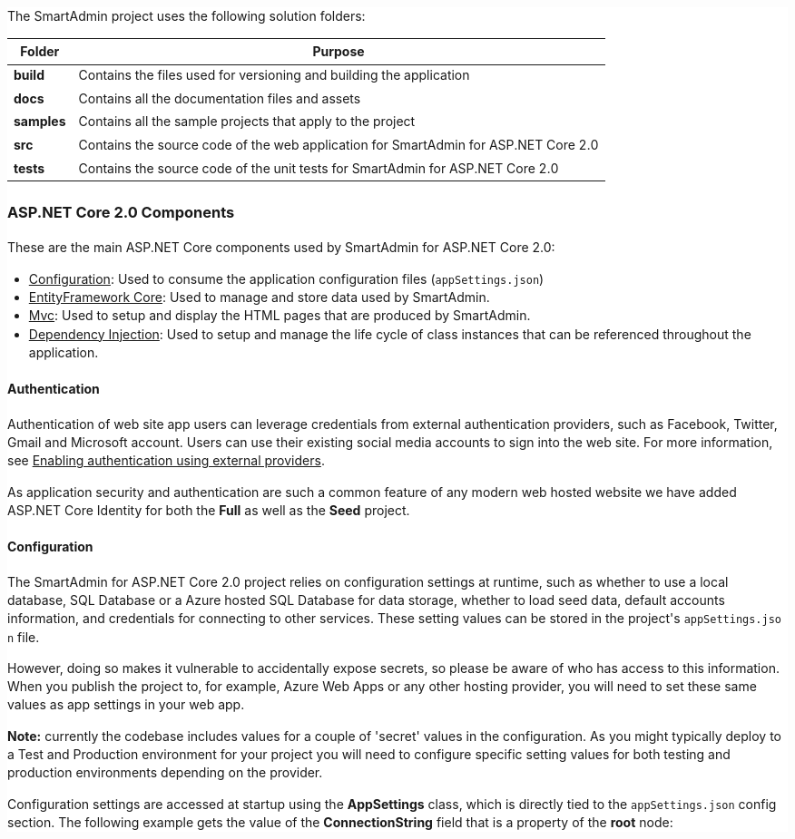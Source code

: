 
The SmartAdmin project uses the following solution folders:

| Folder | Purpose |
|---------------------------|---------------------------|
| **build**        | Contains the files used for versioning and building the application |
| **docs**        | Contains all the documentation files and assets |
| **samples**        | Contains all the sample projects that apply to the project |
| **src**        | Contains the source code of the web application for SmartAdmin for ASP.NET Core 2.0 |
| **tests**        | Contains the source code of the unit tests for SmartAdmin for ASP.NET Core 2.0 |

### ASP.NET Core 2.0 Components

These are the main ASP.NET Core components used by SmartAdmin for ASP.NET Core 2.0:

- [Configuration](https://github.com/aspnet/Configuration): Used to consume the application configuration files (`appSettings.json`)
- [EntityFramework Core](https://github.com/aspnet/EntityFrameworkCore): Used to manage and store data used by SmartAdmin.
- [Mvc](https://github.com/aspnet/Mvc): Used to setup and display the HTML pages that are produced by SmartAdmin.
- [Dependency Injection](https://github.com/aspnet/DependencyInjection): Used to setup and manage the life cycle of class instances that can be referenced throughout the application.

#### Authentication

Authentication of web site app users can leverage credentials from external authentication providers, such as Facebook, Twitter, Gmail and Microsoft account. Users can use their existing social media accounts to sign into the web site. For more information, see [Enabling authentication using external providers](https://docs.microsoft.com/en-us/aspnet/core/security/authentication/social/).

As application security and authentication are such a common feature of any modern web hosted website we have added ASP.NET Core Identity for both the **Full** as well as the **Seed** project.

#### Configuration

The SmartAdmin for ASP.NET Core 2.0 project relies on configuration settings at runtime, such as whether to use a local database, SQL Database or a Azure hosted SQL Database for data storage, whether to load seed data, default accounts information, and credentials for connecting to other services. These setting values can be stored in the project's `appSettings.json` file. 

However, doing so makes it vulnerable to accidentally expose secrets, so please be aware of who has access to this information. When you publish the project to, for example, Azure Web Apps or any other hosting provider, you will need to set these same values as app settings in your web app.

**Note:** currently the codebase includes values for a couple of 'secret' values in the configuration. As you might typically deploy to a Test and Production environment for your project you will need to configure specific setting values for both testing and production environments depending on the provider.

Configuration settings are accessed at startup using the **AppSettings** class, which is directly tied to the `appSettings.json` config section. The following example gets the value of the **ConnectionString** field that is a property of the **root** node:
